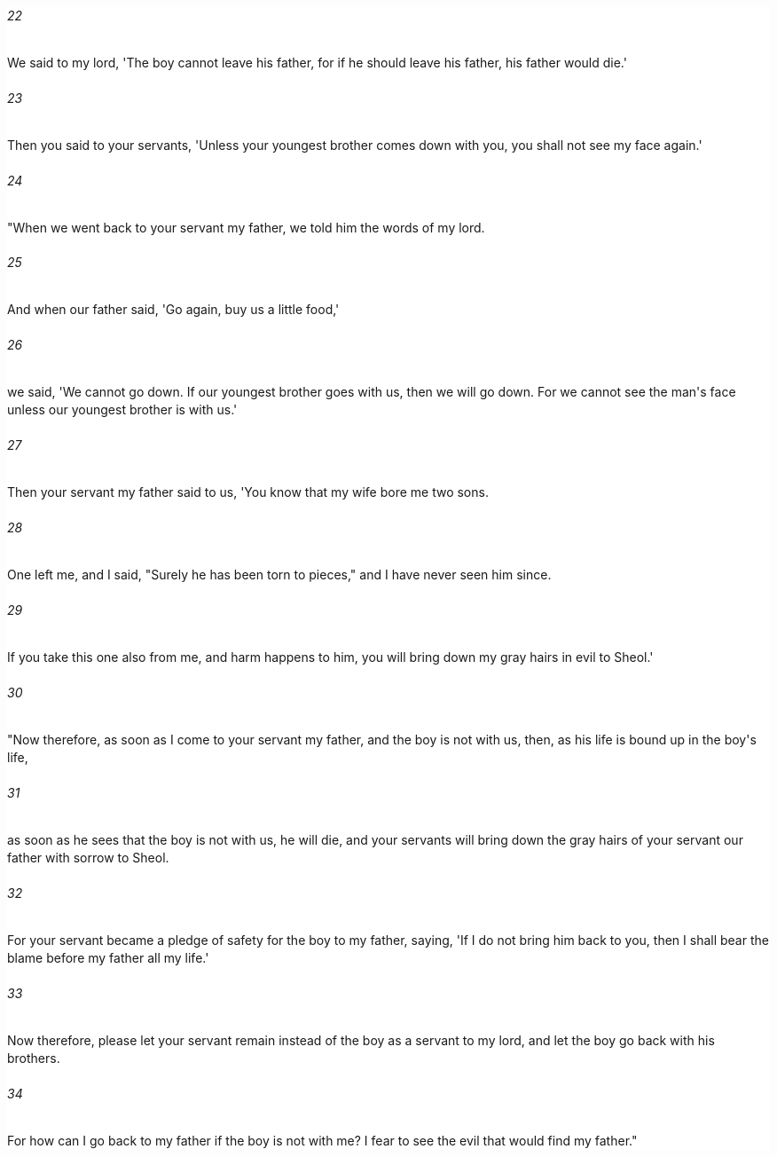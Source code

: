 
###### 22 
We said to my lord, 'The boy cannot leave his father, for if he should leave his father, his father would die.' 
 

###### 23 
Then you said to your servants, 'Unless your youngest brother comes down with you, you shall not see my face again.'
 
 

###### 24 
"When we went back to your servant my father, we told him the words of my lord. 
 

###### 25 
And when our father said, 'Go again, buy us a little food,' 
 

###### 26 
we said, 'We cannot go down. If our youngest brother goes with us, then we will go down. For we cannot see the man's face unless our youngest brother is with us.' 
 

###### 27 
Then your servant my father said to us, 'You know that my wife bore me two sons. 
 

###### 28 
One left me, and I said, "Surely he has been torn to pieces," and I have never seen him since. 
 

###### 29 
If you take this one also from me, and harm happens to him, you will bring down my gray hairs in evil to Sheol.'
 
 

###### 30 
"Now therefore, as soon as I come to your servant my father, and the boy is not with us, then, as his life is bound up in the boy's life, 
 

###### 31 
as soon as he sees that the boy is not with us, he will die, and your servants will bring down the gray hairs of your servant our father with sorrow to Sheol. 
 

###### 32 
For your servant became a pledge of safety for the boy to my father, saying, 'If I do not bring him back to you, then I shall bear the blame before my father all my life.' 
 

###### 33 
Now therefore, please let your servant remain instead of the boy as a servant to my lord, and let the boy go back with his brothers. 
 

###### 34 
For how can I go back to my father if the boy is not with me? I fear to see the evil that would find my father."
